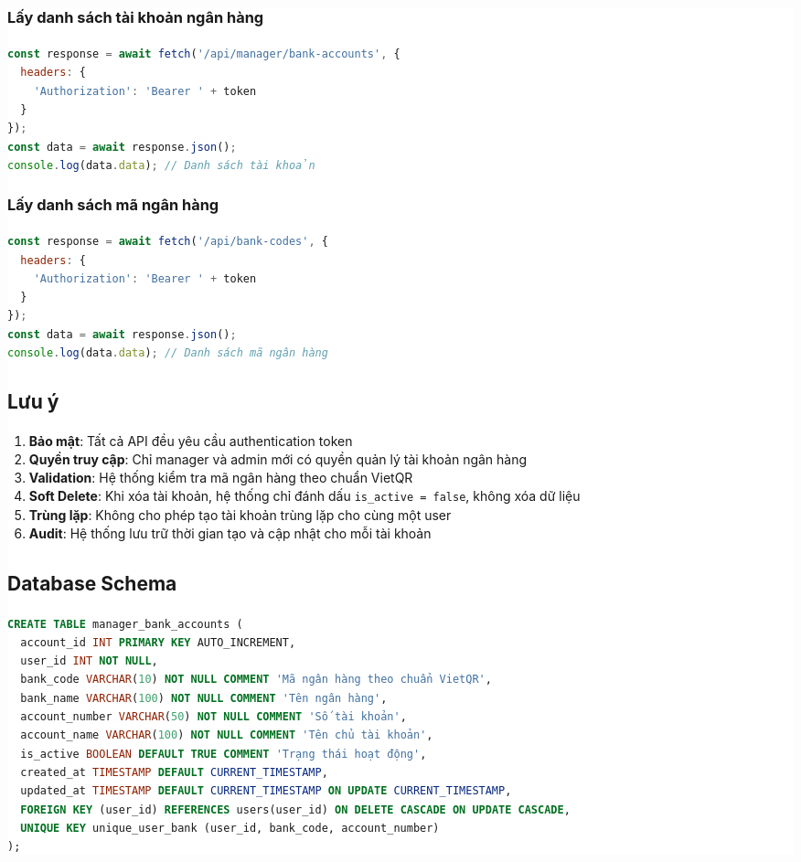 ### Lấy danh sách tài khoản ngân hàng
```javascript
const response = await fetch('/api/manager/bank-accounts', {
  headers: {
    'Authorization': 'Bearer ' + token
  }
});
const data = await response.json();
console.log(data.data); // Danh sách tài khoản
```

### Lấy danh sách mã ngân hàng
```javascript
const response = await fetch('/api/bank-codes', {
  headers: {
    'Authorization': 'Bearer ' + token
  }
});
const data = await response.json();
console.log(data.data); // Danh sách mã ngân hàng
```

## Lưu ý

1. **Bảo mật**: Tất cả API đều yêu cầu authentication token
2. **Quyền truy cập**: Chỉ manager và admin mới có quyền quản lý tài khoản ngân hàng
3. **Validation**: Hệ thống kiểm tra mã ngân hàng theo chuẩn VietQR
4. **Soft Delete**: Khi xóa tài khoản, hệ thống chỉ đánh dấu `is_active = false`, không xóa dữ liệu
5. **Trùng lặp**: Không cho phép tạo tài khoản trùng lặp cho cùng một user
6. **Audit**: Hệ thống lưu trữ thời gian tạo và cập nhật cho mỗi tài khoản

## Database Schema

```sql
CREATE TABLE manager_bank_accounts (
  account_id INT PRIMARY KEY AUTO_INCREMENT,
  user_id INT NOT NULL,
  bank_code VARCHAR(10) NOT NULL COMMENT 'Mã ngân hàng theo chuẩn VietQR',
  bank_name VARCHAR(100) NOT NULL COMMENT 'Tên ngân hàng',
  account_number VARCHAR(50) NOT NULL COMMENT 'Số tài khoản',
  account_name VARCHAR(100) NOT NULL COMMENT 'Tên chủ tài khoản',
  is_active BOOLEAN DEFAULT TRUE COMMENT 'Trạng thái hoạt động',
  created_at TIMESTAMP DEFAULT CURRENT_TIMESTAMP,
  updated_at TIMESTAMP DEFAULT CURRENT_TIMESTAMP ON UPDATE CURRENT_TIMESTAMP,
  FOREIGN KEY (user_id) REFERENCES users(user_id) ON DELETE CASCADE ON UPDATE CASCADE,
  UNIQUE KEY unique_user_bank (user_id, bank_code, account_number)
);
```

